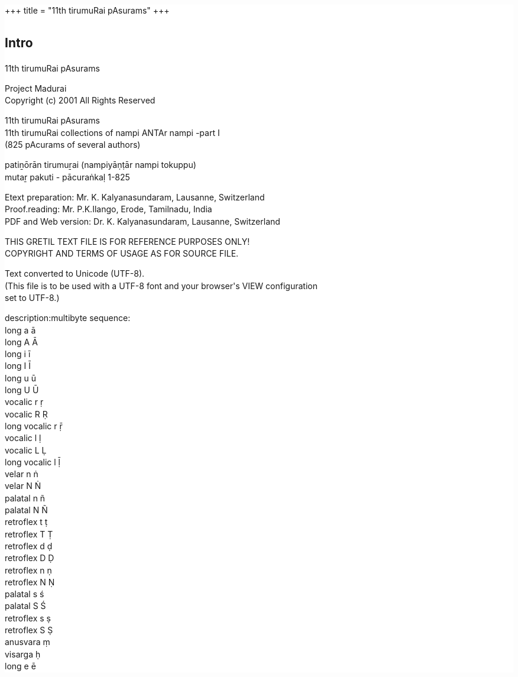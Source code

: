 +++
title = "11th tirumuRai pAsurams"
+++


## Intro
  
  
  
  
11th tirumuRai pAsurams   
  
  
  
  
Project Madurai  
Copyright (c) 2001 All Rights Reserved  
  
  
11th tirumuRai pAsurams   
11th tirumuRai collections of  nampi ANTAr nampi -part I  
(825 pAcurams of several authors)    
  
patiṉōrān tirumuṟai (nampiyāṇṭār nampi tokuppu)  
mutaṟ pakuti -  pācuraṅkaḷ 1-825  
  
  
Etext preparation: Mr. K. Kalyanasundaram, Lausanne, Switzerland  
Proof.reading: Mr. P.K.Ilango, Erode, Tamilnadu, India  
PDF and Web version: Dr. K. Kalyanasundaram, Lausanne, Switzerland   
  
  
  
  
THIS GRETIL TEXT FILE IS FOR REFERENCE PURPOSES ONLY!  
COPYRIGHT AND TERMS OF USAGE AS FOR SOURCE FILE.  
  
Text converted to Unicode (UTF-8).  
(This file is to be used with a UTF-8 font and your browser's VIEW configuration  
set to UTF-8.)  
  
  
  
description:multibyte sequence:  
long a  ā     
long A  Ā     
long i  ī     
long I  Ī     
long u  ū     
long U  Ū     
vocalic r  ṛ    
vocalic R  Ṛ    
long vocalic r  ṝ    
vocalic l  ḷ    
vocalic L  Ḷ    
long vocalic l  ḹ    
velar n  ṅ    
velar N  Ṅ    
palatal n  ñ     
palatal N  Ñ     
retroflex t  ṭ    
retroflex T  Ṭ    
retroflex d  ḍ    
retroflex D  Ḍ    
retroflex n  ṇ    
retroflex N  Ṇ    
palatal s  ś     
palatal S  Ś     
retroflex s  ṣ    
retroflex S  Ṣ    
anusvara  ṃ    
visarga  ḥ    
long e  ē     